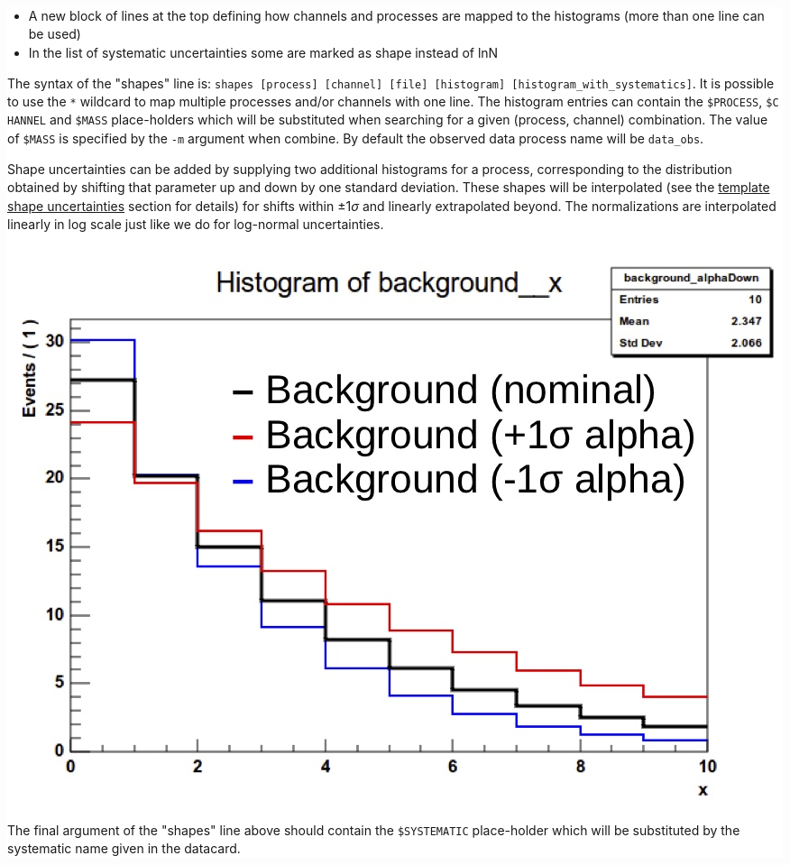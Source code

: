   - A new block of lines at the top defining how channels and processes are mapped to the histograms (more than one line can be used)
  - In the list of systematic uncertainties some are marked as shape instead of lnN

The syntax of the "shapes" line is: `shapes [process] [channel] [file] [histogram] [histogram_with_systematics]`. It is possible to use the `*` wildcard to map multiple processes and/or channels with one line. The histogram entries can contain the `$PROCESS`, `$CHANNEL` and `$MASS` place-holders which will be substituted when searching for a given (process, channel) combination. The value of `$MASS` is specified by the `-m` argument when combine. By default the observed data process name will be `data_obs`.

Shape uncertainties can be added by supplying two additional histograms for a process, corresponding to the distribution obtained by shifting that parameter up and down by one standard deviation. These shapes will be interpolated (see the [template shape uncertainties](../part2/settinguptheanalysis.md#template-shape-uncertainties) section for details) for shifts within $\pm1\sigma$ and linearly extrapolated beyond. The normalizations are interpolated linearly in log scale just like we do for log-normal uncertainties.

![](images/shape_morphing.jpg)

The final argument of the "shapes" line above should contain the `$SYSTEMATIC` place-holder which will be substituted by the systematic name given in the datacard.
